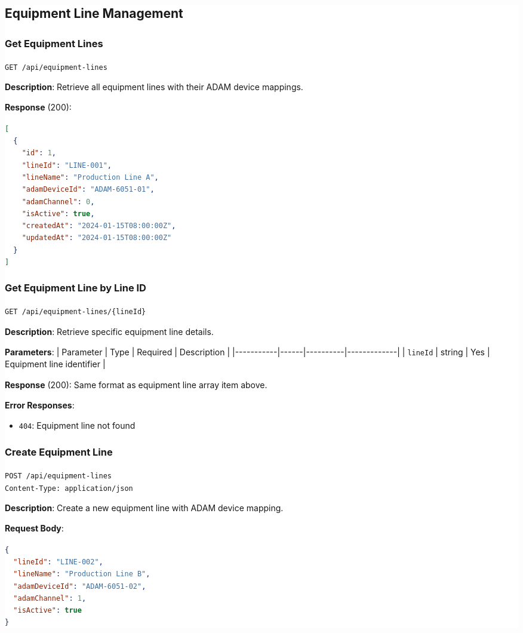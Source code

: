 ## Equipment Line Management

### Get Equipment Lines

```http
GET /api/equipment-lines
```

**Description**: Retrieve all equipment lines with their ADAM device mappings.

**Response** (200):
```json
[
  {
    "id": 1,
    "lineId": "LINE-001",
    "lineName": "Production Line A",
    "adamDeviceId": "ADAM-6051-01",
    "adamChannel": 0,
    "isActive": true,
    "createdAt": "2024-01-15T08:00:00Z",
    "updatedAt": "2024-01-15T08:00:00Z"
  }
]
```

### Get Equipment Line by Line ID

```http
GET /api/equipment-lines/{lineId}
```

**Description**: Retrieve specific equipment line details.

**Parameters**:
| Parameter | Type | Required | Description |
|-----------|------|----------|-------------|
| `lineId` | string | Yes | Equipment line identifier |

**Response** (200): Same format as equipment line array item above.

**Error Responses**:
- `404`: Equipment line not found

### Create Equipment Line

```http
POST /api/equipment-lines
Content-Type: application/json
```

**Description**: Create a new equipment line with ADAM device mapping.

**Request Body**:
```json
{
  "lineId": "LINE-002",
  "lineName": "Production Line B",
  "adamDeviceId": "ADAM-6051-02",
  "adamChannel": 1,
  "isActive": true
}
```
